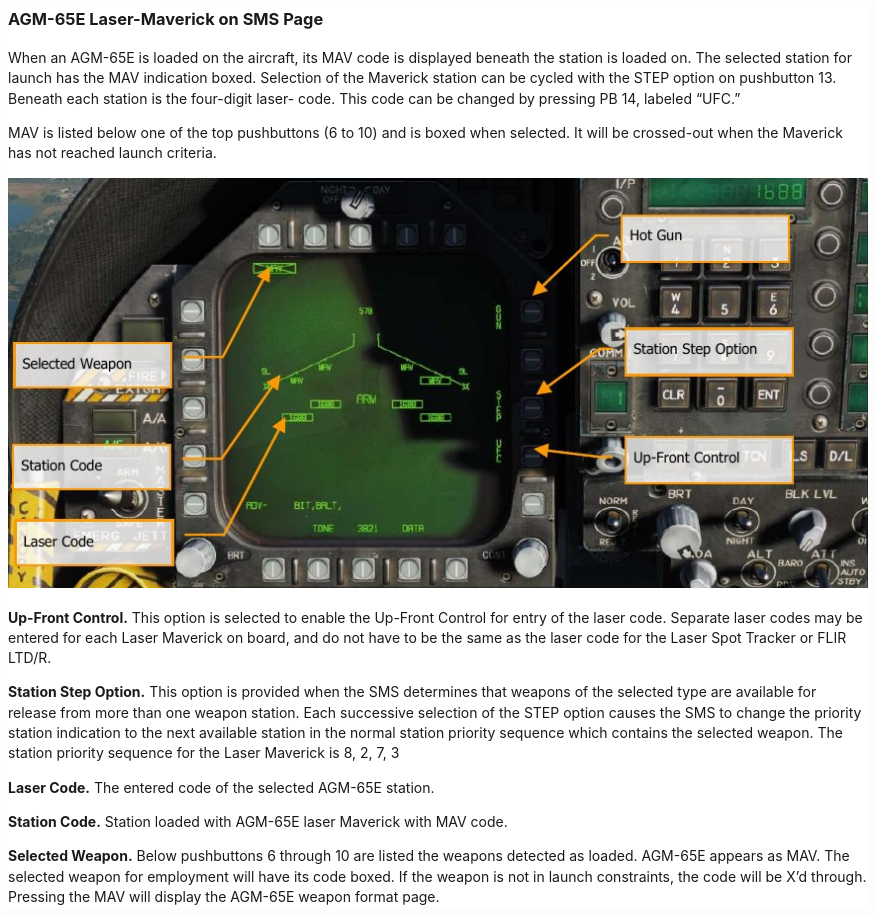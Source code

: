 ### AGM-65E Laser-Maverick on SMS Page

When an AGM-65E is loaded on the aircraft, its MAV code is displayed beneath the station is loaded
on. The selected station for launch has the MAV indication boxed. Selection of the Maverick station
can be cycled with the STEP option on pushbutton 13. Beneath each station is the four-digit laser-
code. This code can be changed by pressing PB 14, labeled “UFC.”

MAV is listed below one of the top pushbuttons (6 to 10) and is boxed when selected. It will be
crossed-out when the Maverick has not reached launch criteria.

![Figure 113. AGM-65E Stores Page](img/img-265-1-screen.jpg)


**Up-Front Control.** This option is selected to enable the Up-Front Control for entry of the laser code.
Separate laser codes may be entered for each Laser Maverick on board, and do not have to be the
same as the laser code for the Laser Spot Tracker or FLIR LTD/R.

**Station Step Option.** This option is provided when the SMS determines that weapons of the
selected type are available for release from more than one weapon station. Each successive selection
of the STEP option causes the SMS to change the priority station indication to the next available
station in the normal station priority sequence which contains the selected weapon. The station
priority sequence for the Laser Maverick is 8, 2, 7, 3

**Laser Code.** The entered code of the selected AGM-65E station.

**Station Code.** Station loaded with AGM-65E laser Maverick with MAV code.

**Selected Weapon.** Below pushbuttons 6 through 10 are listed the weapons detected as loaded.
AGM-65E appears as MAV. The selected weapon for employment will have its code boxed. If the
weapon is not in launch constraints, the code will be X’d through. Pressing the MAV will display the
AGM-65E weapon format page.
